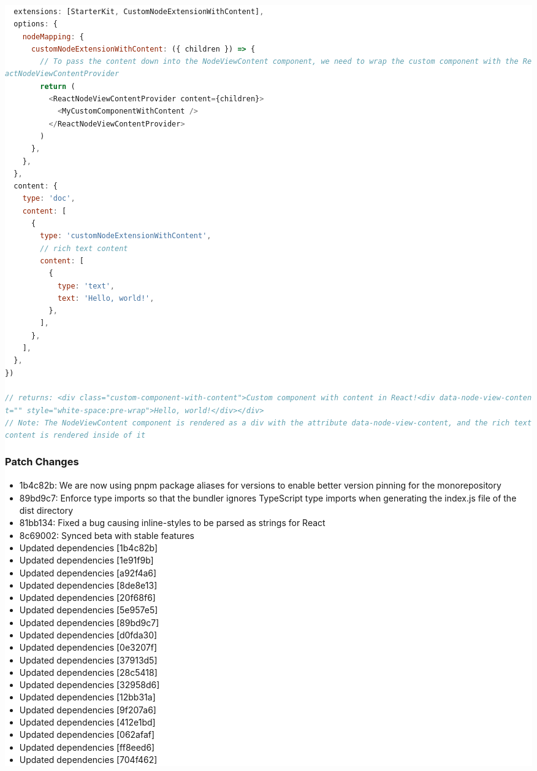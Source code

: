   ```js
    extensions: [StarterKit, CustomNodeExtensionWithContent],
    options: {
      nodeMapping: {
        customNodeExtensionWithContent: ({ children }) => {
          // To pass the content down into the NodeViewContent component, we need to wrap the custom component with the ReactNodeViewContentProvider
          return (
            <ReactNodeViewContentProvider content={children}>
              <MyCustomComponentWithContent />
            </ReactNodeViewContentProvider>
          )
        },
      },
    },
    content: {
      type: 'doc',
      content: [
        {
          type: 'customNodeExtensionWithContent',
          // rich text content
          content: [
            {
              type: 'text',
              text: 'Hello, world!',
            },
          ],
        },
      ],
    },
  })

  // returns: <div class="custom-component-with-content">Custom component with content in React!<div data-node-view-content="" style="white-space:pre-wrap">Hello, world!</div></div>
  // Note: The NodeViewContent component is rendered as a div with the attribute data-node-view-content, and the rich text content is rendered inside of it
  ```

### Patch Changes

- 1b4c82b: We are now using pnpm package aliases for versions to enable better version pinning for the monorepository
- 89bd9c7: Enforce type imports so that the bundler ignores TypeScript type imports when generating the index.js file of the dist directory
- 81bb134: Fixed a bug causing inline-styles to be parsed as strings for React
- 8c69002: Synced beta with stable features
- Updated dependencies [1b4c82b]
- Updated dependencies [1e91f9b]
- Updated dependencies [a92f4a6]
- Updated dependencies [8de8e13]
- Updated dependencies [20f68f6]
- Updated dependencies [5e957e5]
- Updated dependencies [89bd9c7]
- Updated dependencies [d0fda30]
- Updated dependencies [0e3207f]
- Updated dependencies [37913d5]
- Updated dependencies [28c5418]
- Updated dependencies [32958d6]
- Updated dependencies [12bb31a]
- Updated dependencies [9f207a6]
- Updated dependencies [412e1bd]
- Updated dependencies [062afaf]
- Updated dependencies [ff8eed6]
- Updated dependencies [704f462]